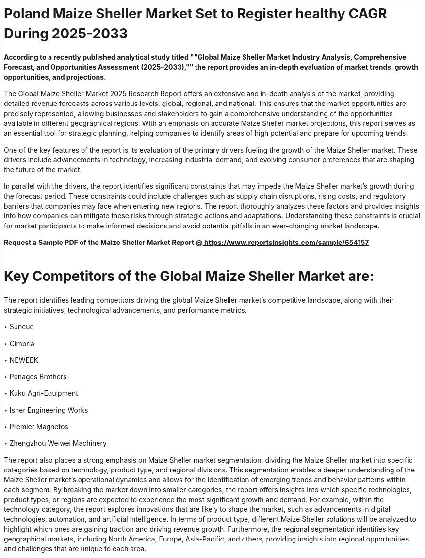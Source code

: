 # Poland Maize Sheller Market Set to Register healthy CAGR During 2025-2033

<strong>According to a recently published analytical study titled ""Global Maize Sheller Market Industry Analysis, Comprehensive Forecast, and Opportunities Assessment (2025–2033),"" the report provides an in-depth evaluation of market trends, growth opportunities, and projections.</strong>

The Global <a href=https://www.reportsinsights.com/sample/654157>Maize Sheller Market 2025 </a> Research Report offers an extensive and in-depth analysis of the market, providing detailed revenue forecasts across various levels: global, regional, and national. This ensures that the market opportunities are precisely represented, allowing businesses and stakeholders to gain a comprehensive understanding of the opportunities available in different geographical regions. With an emphasis on accurate Maize Sheller market projections, this report serves as an essential tool for strategic planning, helping companies to identify areas of high potential and prepare for upcoming trends.

One of the key features of the report is its evaluation of the primary drivers fueling the growth of the Maize Sheller market. These drivers include advancements in technology, increasing industrial demand, and evolving consumer preferences that are shaping the future of the market. 

In parallel with the drivers, the report identifies significant constraints that may impede the Maize Sheller market’s growth during the forecast period. These constraints could include challenges such as supply chain disruptions, rising costs, and regulatory barriers that companies may face when entering new regions. The report thoroughly analyzes these factors and provides insights into how companies can mitigate these risks through strategic actions and adaptations. Understanding these constraints is crucial for market participants to make informed decisions and avoid potential pitfalls in an ever-changing market landscape.

<strong>Request a Sample PDF of the Maize Sheller Market Report </strong><strong>@<a href=https://www.reportsinsights.com/sample/654157> https://www.reportsinsights.com/sample/654157</a></strong></font>

# <strong>Key Competitors of the Global Maize Sheller Market are:</strong>

The report identifies leading competitors driving the global Maize Sheller market’s competitive landscape, along with their strategic initiatives, technological advancements, and performance metrics.

‣ Suncue

‣ Cimbria

‣ NEWEEK

‣ Penagos Brothers

‣ Kuku Agri-Equipment

‣ Isher Engineering Works

‣ Premier Magnetos

‣ Zhengzhou Weiwei Machinery

The report also places a strong emphasis on Maize Sheller market segmentation, dividing the Maize Sheller market into specific categories based on technology, product type, and regional divisions. This segmentation enables a deeper understanding of the Maize Sheller market’s operational dynamics and allows for the identification of emerging trends and behavior patterns within each segment. By breaking the market down into smaller categories, the report offers insights into which specific technologies, product types, or regions are expected to experience the most significant growth and demand. For example, within the technology category, the report explores innovations that are likely to shape the market, such as advancements in digital technologies, automation, and artificial intelligence. In terms of product type, different Maize Sheller solutions will be analyzed to highlight which ones are gaining traction and driving revenue growth. Furthermore, the regional segmentation identifies key geographical markets, including North America, Europe, Asia-Pacific, and others, providing insights into regional opportunities and challenges that are unique to each area.
